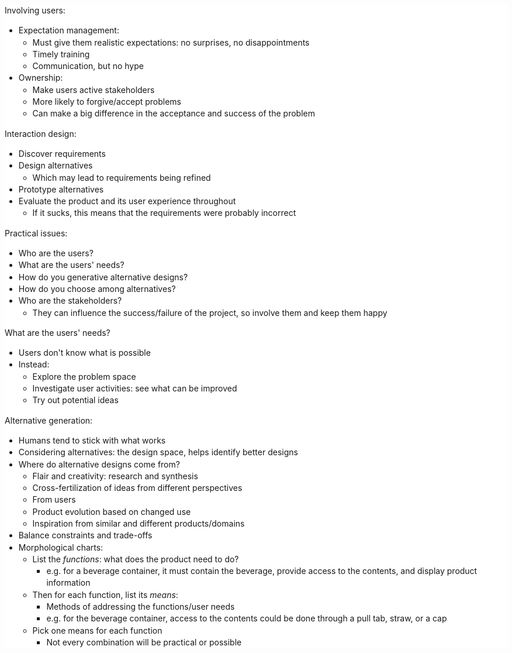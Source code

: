 
Involving users:

- Expectation management:
  - Must give them realistic expectations: no surprises, no disappointments
  - Timely training
  - Communication, but no hype
- Ownership:
  - Make users active stakeholders
  - More likely to forgive/accept problems
  - Can make a big difference in the acceptance and success of the problem

Interaction design:

- Discover requirements
- Design alternatives
  - Which may lead to requirements being refined
- Prototype alternatives
- Evaluate the product and its user experience throughout
  - If it sucks, this means that the requirements were probably incorrect

Practical issues:

- Who are the users?
- What are the users' needs?
- How do you generative alternative designs?
- How do you choose among alternatives?
- Who are the stakeholders?
  - They can influence the success/failure of the project, so involve them and keep them happy

What are the users' needs?

- Users don't know what is possible
- Instead:
  - Explore the problem space
  - Investigate user activities: see what can be improved
  - Try out potential ideas

Alternative generation:

- Humans tend to stick with what works
- Considering alternatives: the design space, helps identify better designs
- Where do alternative designs come from?
  - Flair and creativity: research and synthesis
  - Cross-fertilization of ideas from different perspectives
  - From users
  - Product evolution based on changed use
  - Inspiration from similar and different products/domains
- Balance constraints and trade-offs
- Morphological charts:
  - List the *functions*: what does the product need to do?
    - e.g. for a beverage container, it must contain the beverage, provide access to the contents, and display product information
  - Then for each function, list its *means*:
    - Methods of addressing the functions/user needs
    - e.g. for the beverage container, access to the contents could be done through a pull tab, straw, or a cap
  - Pick one means for each function
    - Not every combination will be practical or possible
